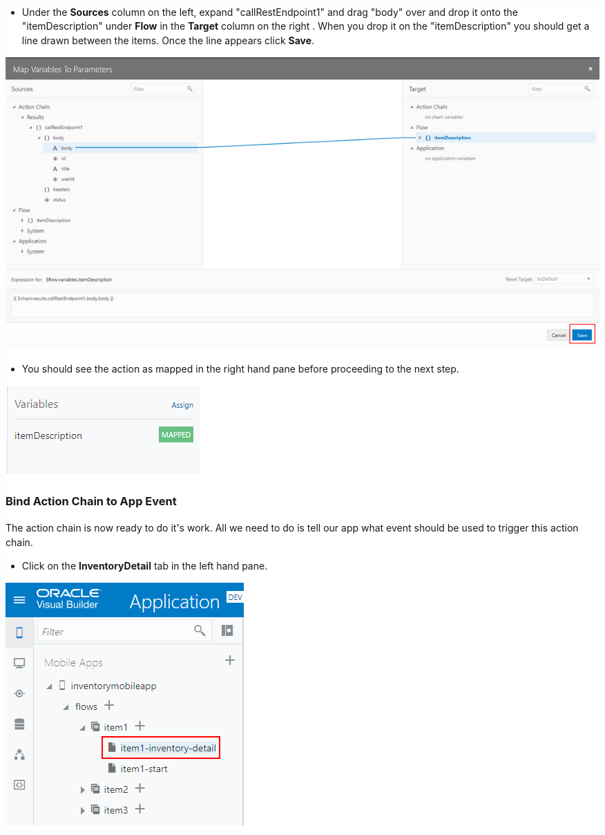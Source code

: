 - Under the **Sources** column on the left, expand "callRestEndpoint1" and drag "body" over and drop it onto the "itemDescription" under **Flow** in the **Target** column on the right . When you drop it on the "itemDescription" you should get a line drawn between the items. Once the line appears click **Save**.

![](images/400/LabGuide400-fa93f7da.png)

- You should see the action as mapped in the right hand pane before proceeding to the next step.

![](images/400/LabGuide400-20d1aa5a.png)

### Bind Action Chain to App Event

The action chain is now ready to do it's work. All we need to do is tell our app what event should be used to trigger this action chain.

- Click on the **InventoryDetail** tab in the left hand pane.

![](images/400/LabGuide400-907131f8.png)

